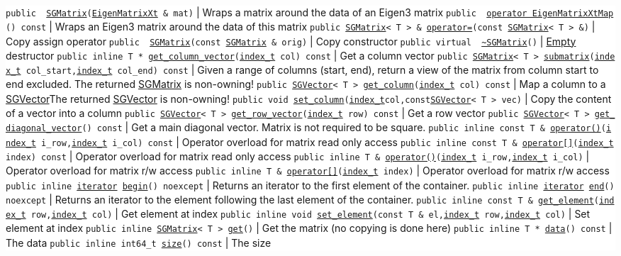 `public  `[`SGMatrix`](#classshogun_1_1SGMatrix_1a1f9f0290d7077e7b3d57b0be3a70b098)`(`[`EigenMatrixXt`](#classshogun_1_1SGMatrix_1a17526020a293e2cfc41c7524ef8ebb89)` & mat)` | Wraps a matrix around the data of an Eigen3 matrix
`public  `[`operator EigenMatrixXtMap`](#classshogun_1_1SGMatrix_1aa3d92248b22c8cae83307f97a7ccbde2)`() const` | Wraps an Eigen3 matrix around the data of this matrix
`public `[`SGMatrix`](#classshogun_1_1SGMatrix)`< T > & `[`operator=`](#classshogun_1_1SGMatrix_1af87daf8019e89e92278f03abd73eafcb)`(const `[`SGMatrix`](#classshogun_1_1SGMatrix)`< T > &)` | Copy assign operator
`public  `[`SGMatrix`](#classshogun_1_1SGMatrix_1a829ed0f1d35bd1552294e8fa476020bd)`(const `[`SGMatrix`](#classshogun_1_1SGMatrix)` & orig)` | Copy constructor
`public virtual  `[`~SGMatrix`](#classshogun_1_1SGMatrix_1aa15f265cf2a289d45acce6d2f6285d60)`()` | [Empty](#structshogun_1_1Empty) destructor
`public inline T * `[`get_column_vector`](#classshogun_1_1SGMatrix_1a266af60a386717077a9d58c2a57cd2a8)`(`[`index_t`](#common_8h_1a6da8132ec1234c0d616142e3a246f858)` col) const` | Get a column vector 
`public `[`SGMatrix`](#classshogun_1_1SGMatrix)`< T > `[`submatrix`](#classshogun_1_1SGMatrix_1a19d0cd4f730be82f036702f3cec8e587)`(`[`index_t`](#common_8h_1a6da8132ec1234c0d616142e3a246f858)` col_start,`[`index_t`](#common_8h_1a6da8132ec1234c0d616142e3a246f858)` col_end) const` | Given a range of columns (start, end), return a view of the matrix from column start to end excluded. The returned [SGMatrix](#classshogun_1_1SGMatrix) is non-owning! 
`public `[`SGVector`](#classshogun_1_1SGVector)`< T > `[`get_column`](#classshogun_1_1SGMatrix_1a766d9fdb72e643da7076c9fc14073fd8)`(`[`index_t`](#common_8h_1a6da8132ec1234c0d616142e3a246f858)` col) const` | Map a column to a [SGVector](#classshogun_1_1SGVector)The returned [SGVector](#classshogun_1_1SGVector) is non-owning! 
`public void `[`set_column`](#classshogun_1_1SGMatrix_1a40cf26eedaf88b3f1c0c6a7c8d471b56)`(`[`index_t`](#common_8h_1a6da8132ec1234c0d616142e3a246f858)` col,const `[`SGVector`](#classshogun_1_1SGVector)`< T > vec)` | Copy the content of a vector into a column 
`public `[`SGVector`](#classshogun_1_1SGVector)`< T > `[`get_row_vector`](#classshogun_1_1SGMatrix_1a530176fe9f1bdb2dc67c3fb0c1e98ad4)`(`[`index_t`](#common_8h_1a6da8132ec1234c0d616142e3a246f858)` row) const` | Get a row vector
`public `[`SGVector`](#classshogun_1_1SGVector)`< T > `[`get_diagonal_vector`](#classshogun_1_1SGMatrix_1ae8f1cbe5f1f1a541e2fb74f7607e0185)`() const` | Get a main diagonal vector. Matrix is not required to be square.
`public inline const T & `[`operator()`](#classshogun_1_1SGMatrix_1a216ad792113019b9dee240ededb4972a)`(`[`index_t`](#common_8h_1a6da8132ec1234c0d616142e3a246f858)` i_row,`[`index_t`](#common_8h_1a6da8132ec1234c0d616142e3a246f858)` i_col) const` | Operator overload for matrix read only access 
`public inline const T & `[`operator[]`](#classshogun_1_1SGMatrix_1a1ba5350612032058f4c1e531b6f155a5)`(`[`index_t`](#common_8h_1a6da8132ec1234c0d616142e3a246f858)` index) const` | Operator overload for matrix read only access 
`public inline T & `[`operator()`](#classshogun_1_1SGMatrix_1ad04272397d8648956c81226c93f4468b)`(`[`index_t`](#common_8h_1a6da8132ec1234c0d616142e3a246f858)` i_row,`[`index_t`](#common_8h_1a6da8132ec1234c0d616142e3a246f858)` i_col)` | Operator overload for matrix r/w access 
`public inline T & `[`operator[]`](#classshogun_1_1SGMatrix_1abe0aa2d215384e9de7b5bf3163d15d9e)`(`[`index_t`](#common_8h_1a6da8132ec1234c0d616142e3a246f858)` index)` | Operator overload for matrix r/w access 
`public inline `[`iterator`](#classshogun_1_1SGMatrix_1a88be8e03f7fa96234ccab7620a598fc0)` `[`begin`](#classshogun_1_1SGMatrix_1a979556eb331ec35eb33472a90a160f99)`() noexcept` | Returns an iterator to the first element of the container.
`public inline `[`iterator`](#classshogun_1_1SGMatrix_1a88be8e03f7fa96234ccab7620a598fc0)` `[`end`](#classshogun_1_1SGMatrix_1afc5380afa64b233d0df01a147616974b)`() noexcept` | Returns an iterator to the element following the last element of the container.
`public inline const T & `[`get_element`](#classshogun_1_1SGMatrix_1a69a04d759f41dcd548484489e2f2c54d)`(`[`index_t`](#common_8h_1a6da8132ec1234c0d616142e3a246f858)` row,`[`index_t`](#common_8h_1a6da8132ec1234c0d616142e3a246f858)` col)` | Get element at index
`public inline void `[`set_element`](#classshogun_1_1SGMatrix_1ac6e2f3535c2220708536453dd4de0bc3)`(const T & el,`[`index_t`](#common_8h_1a6da8132ec1234c0d616142e3a246f858)` row,`[`index_t`](#common_8h_1a6da8132ec1234c0d616142e3a246f858)` col)` | Set element at index
`public inline `[`SGMatrix`](#classshogun_1_1SGMatrix)`< T > `[`get`](#classshogun_1_1SGMatrix_1a566319b53624273511f8b9dd5bd1bb30)`()` | Get the matrix (no copying is done here)
`public inline T * `[`data`](#classshogun_1_1SGMatrix_1a2a1c4b452e7e2523397112c12e53554d)`() const` | The data
`public inline int64_t `[`size`](#classshogun_1_1SGMatrix_1aa326d81dcac346461f3b8528bf0b49de)`() const` | The size